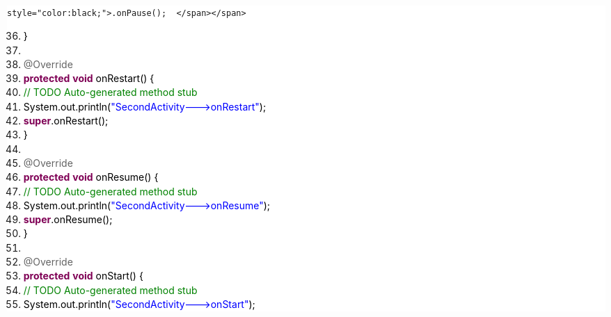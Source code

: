     style="color:black;">.onPause();  </span></span>
36. <span style="color:black;">    }  </span>
37. <span style="color:black;">  </span>
38. <span style="color:black;">    <span class="annotation"
    style="color:#646464;">@Override</span><span
    style="color:black;">  </span></span>
39. <span style="color:black;">    <span class="keyword"
    style="font-weight:bold;color:#7f0055;">protected</span><span
    style="color:black;"> </span><span class="keyword"
    style="font-weight:bold;color:#7f0055;">void</span><span
    style="color:black;"> onRestart() {  </span></span>
40. <span style="color:black;">        <span class="comment"
    style="border-right:0px;padding-right:0px;border-top:0px;padding-left:0px;padding-bottom:0px;margin:0px;border-left:0px;width:auto;color:#008200;padding-top:0px;border-bottom:0px;">// TODO Auto-generated method stub</span><span
    style="color:black;">  </span></span>
41. <span style="color:black;">        System.out.println(<span
    class="string"
    style="color:blue;">"SecondActivity---\>onRestart"</span><span
    style="color:black;">);  </span></span>
42. <span style="color:black;">        <span class="keyword"
    style="font-weight:bold;color:#7f0055;">super</span><span
    style="color:black;">.onRestart();  </span></span>
43. <span style="color:black;">    }  </span>
44. <span style="color:black;">  </span>
45. <span style="color:black;">    <span class="annotation"
    style="color:#646464;">@Override</span><span
    style="color:black;">  </span></span>
46. <span style="color:black;">    <span class="keyword"
    style="font-weight:bold;color:#7f0055;">protected</span><span
    style="color:black;"> </span><span class="keyword"
    style="font-weight:bold;color:#7f0055;">void</span><span
    style="color:black;"> onResume() {  </span></span>
47. <span style="color:black;">        <span class="comment"
    style="border-right:0px;padding-right:0px;border-top:0px;padding-left:0px;padding-bottom:0px;margin:0px;border-left:0px;width:auto;color:#008200;padding-top:0px;border-bottom:0px;">// TODO Auto-generated method stub</span><span
    style="color:black;">  </span></span>
48. <span style="color:black;">        System.out.println(<span
    class="string"
    style="color:blue;">"SecondActivity---\>onResume"</span><span
    style="color:black;">);  </span></span>
49. <span style="color:black;">        <span class="keyword"
    style="font-weight:bold;color:#7f0055;">super</span><span
    style="color:black;">.onResume();  </span></span>
50. <span style="color:black;">    }  </span>
51. <span style="color:black;">  </span>
52. <span style="color:black;">    <span class="annotation"
    style="color:#646464;">@Override</span><span
    style="color:black;">  </span></span>
53. <span style="color:black;">    <span class="keyword"
    style="font-weight:bold;color:#7f0055;">protected</span><span
    style="color:black;"> </span><span class="keyword"
    style="font-weight:bold;color:#7f0055;">void</span><span
    style="color:black;"> onStart() {  </span></span>
54. <span style="color:black;">        <span class="comment"
    style="border-right:0px;padding-right:0px;border-top:0px;padding-left:0px;padding-bottom:0px;margin:0px;border-left:0px;width:auto;color:#008200;padding-top:0px;border-bottom:0px;">// TODO Auto-generated method stub</span><span
    style="color:black;">  </span></span>
55. <span style="color:black;">        System.out.println(<span
    class="string"
    style="color:blue;">"SecondActivity---\>onStart"</span><span
    style="color:black;">);  </span></span>